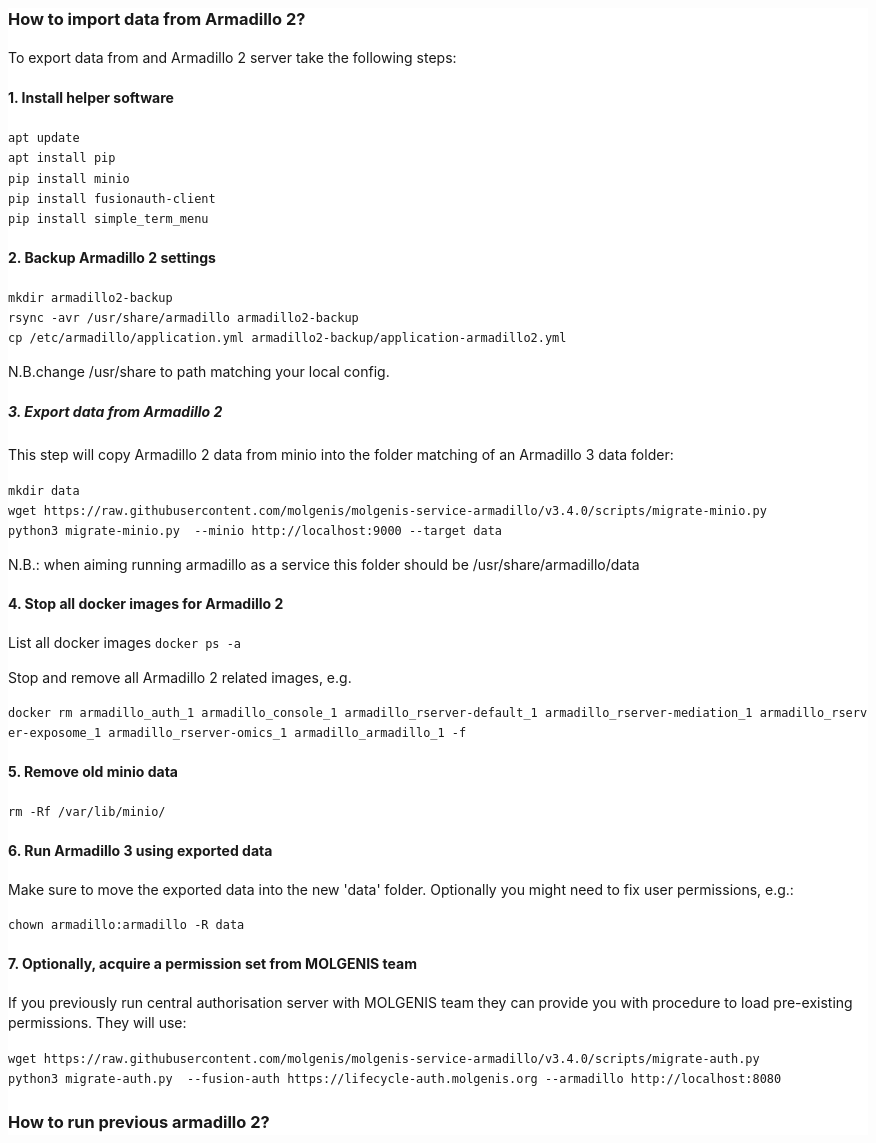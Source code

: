 ### How to import data from Armadillo 2?
To export data from and Armadillo 2 server take the following steps:

#### 1. Install helper software
```
apt update 
apt install pip 
pip install minio 
pip install fusionauth-client 
pip install simple_term_menu 
```

#### 2. Backup Armadillo 2 settings

```
mkdir armadillo2-backup 
rsync -avr /usr/share/armadillo armadillo2-backup 
cp /etc/armadillo/application.yml armadillo2-backup/application-armadillo2.yml 
```
N.B.change /usr/share to path matching your local config.

##### 3. Export data from Armadillo 2
This step will copy Armadillo 2 data from minio into the folder matching of an Armadillo 3 data folder:

```
mkdir data
wget https://raw.githubusercontent.com/molgenis/molgenis-service-armadillo/v3.4.0/scripts/migrate-minio.py
python3 migrate-minio.py  --minio http://localhost:9000 --target data
```

N.B.: when aiming running armadillo as a service this folder should be /usr/share/armadillo/data

#### 4. Stop all docker images for Armadillo 2
List all docker images
```docker ps -a```

Stop and remove all Armadillo 2 related images, e.g.
```
docker rm armadillo_auth_1 armadillo_console_1 armadillo_rserver-default_1 armadillo_rserver-mediation_1 armadillo_rserver-exposome_1 armadillo_rserver-omics_1 armadillo_armadillo_1 -f 
```

#### 5. Remove old minio data
```rm -Rf /var/lib/minio/ ```

#### 6. Run Armadillo 3 using exported data
Make sure to move the exported data into the new 'data' folder. Optionally you might need to fix user permissions, e.g.:
```
chown armadillo:armadillo -R data 
```

#### 7. Optionally, acquire a permission set from MOLGENIS team
If you previously run central authorisation server with MOLGENIS team they can provide you with procedure to load pre-existing permissions.
They will use:
```
wget https://raw.githubusercontent.com/molgenis/molgenis-service-armadillo/v3.4.0/scripts/migrate-auth.py
python3 migrate-auth.py  --fusion-auth https://lifecycle-auth.molgenis.org --armadillo http://localhost:8080
```

### How to run previous armadillo 2?

```